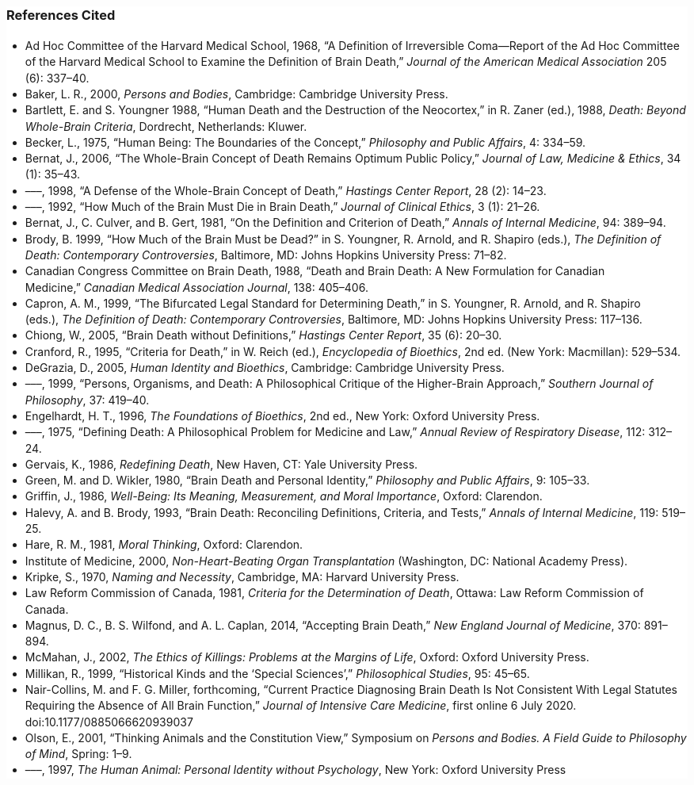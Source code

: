 ### References Cited

* Ad Hoc Committee of the Harvard Medical School, 1968, “A Definition of Irreversible Coma—Report of the Ad Hoc Committee of the Harvard Medical School to Examine the Definition of Brain Death,” *Journal of the American Medical Association* 205 (6): 337–40.
* Baker, L. R., 2000, *Persons and Bodies*, Cambridge: Cambridge University Press.
* Bartlett, E. and S. Youngner 1988, “Human Death and the Destruction of the Neocortex,” in R. Zaner (ed.), 1988, *Death: Beyond Whole-Brain Criteria*, Dordrecht, Netherlands: Kluwer.
* Becker, L., 1975, “Human Being: The Boundaries of the Concept,” *Philosophy and Public Affairs*, 4: 334–59.
* Bernat, J., 2006, “The Whole-Brain Concept of Death Remains Optimum Public Policy,” *Journal of Law, Medicine & Ethics*, 34 (1): 35–43.
* –––, 1998, “A Defense of the Whole-Brain Concept of Death,” *Hastings Center Report*, 28 (2): 14–23.
* –––, 1992, “How Much of the Brain Must Die in Brain Death,” *Journal of Clinical Ethics*, 3 (1): 21–26.
* Bernat, J., C. Culver, and B. Gert, 1981, “On the Definition and Criterion of Death,” *Annals of Internal Medicine*, 94: 389–94.
* Brody, B. 1999, “How Much of the Brain Must be Dead?” in S. Youngner, R. Arnold, and R. Shapiro (eds.), *The Definition of Death: Contemporary Controversies*, Baltimore, MD: Johns Hopkins University Press: 71–82.
* Canadian Congress Committee on Brain Death, 1988, “Death and Brain Death: A New Formulation for Canadian Medicine,” *Canadian Medical Association Journal*, 138: 405–406.
* Capron, A. M., 1999, “The Bifurcated Legal Standard for Determining Death,” in S. Youngner, R. Arnold, and R. Shapiro (eds.), *The Definition of Death: Contemporary Controversies*, Baltimore, MD: Johns Hopkins University Press: 117–136.
* Chiong, W., 2005, “Brain Death without Definitions,” *Hastings Center Report*, 35 (6): 20–30.
* Cranford, R., 1995, “Criteria for Death,” in W. Reich (ed.), *Encyclopedia of Bioethics*, 2nd ed. (New York: Macmillan): 529–534.
* DeGrazia, D., 2005, *Human Identity and Bioethics*, Cambridge: Cambridge University Press.
* –––, 1999, “Persons, Organisms, and Death: A Philosophical Critique of the Higher-Brain Approach,” *Southern Journal of Philosophy*, 37: 419–40.
* Engelhardt, H. T., 1996, *The Foundations of Bioethics*, 2nd ed., New York: Oxford University Press.
* –––, 1975, “Defining Death: A Philosophical Problem for Medicine and Law,” *Annual Review of Respiratory Disease*, 112: 312–24.
* Gervais, K., 1986, *Redefining Death*, New Haven, CT: Yale University Press.
* Green, M. and D. Wikler, 1980, “Brain Death and Personal Identity,” *Philosophy and Public Affairs*, 9: 105–33.
* Griffin, J., 1986, *Well-Being: Its Meaning, Measurement, and Moral Importance*, Oxford: Clarendon.
* Halevy, A. and B. Brody, 1993, “Brain Death: Reconciling Definitions, Criteria, and Tests,” *Annals of Internal Medicine*, 119: 519–25.
* Hare, R. M., 1981, *Moral Thinking*, Oxford: Clarendon.
* Institute of Medicine, 2000, *Non-Heart-Beating Organ Transplantation* (Washington, DC: National Academy Press).
* Kripke, S., 1970, *Naming and Necessity*, Cambridge, MA: Harvard University Press.
* Law Reform Commission of Canada, 1981, *Criteria for the Determination of Death*, Ottawa: Law Reform Commission of Canada.
* Magnus, D. C., B. S. Wilfond, and A. L. Caplan, 2014, “Accepting Brain Death,” *New England Journal of Medicine*, 370: 891–894.
* McMahan, J., 2002, *The Ethics of Killings: Problems at the Margins of Life*, Oxford: Oxford University Press.
* Millikan, R., 1999, “Historical Kinds and the ‘Special Sciences’,” *Philosophical Studies*, 95: 45–65.
* Nair-Collins, M. and F. G. Miller, forthcoming, “Current Practice Diagnosing Brain Death Is Not Consistent With Legal Statutes Requiring the Absence of All Brain Function,” *Journal of Intensive Care Medicine*, first online 6 July 2020. doi:10.1177/0885066620939037
* Olson, E., 2001, “Thinking Animals and the Constitution View,” Symposium on *Persons and Bodies. A Field Guide to Philosophy of Mind*, Spring: 1–9.
* –––, 1997, *The Human Animal: Personal Identity without Psychology*, New York: Oxford University Press